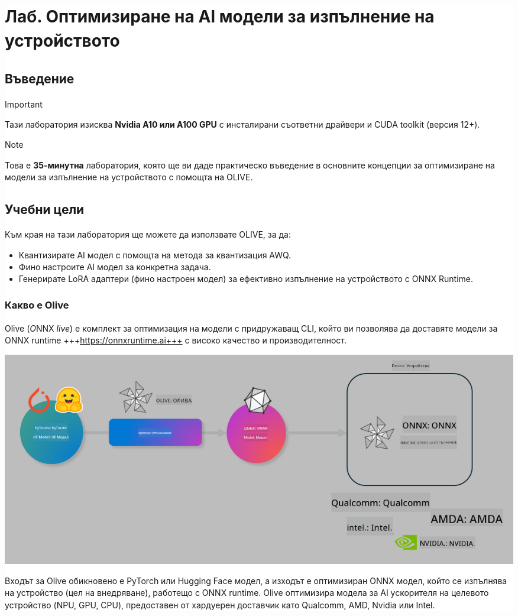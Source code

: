 
# Лаб. Оптимизиране на AI модели за изпълнение на устройството

## Въведение

> [!IMPORTANT]  
> Тази лаборатория изисква **Nvidia A10 или A100 GPU** с инсталирани съответни драйвери и CUDA toolkit (версия 12+).

> [!NOTE]  
> Това е **35-минутна** лаборатория, която ще ви даде практическо въведение в основните концепции за оптимизиране на модели за изпълнение на устройството с помощта на OLIVE.

## Учебни цели

Към края на тази лаборатория ще можете да използвате OLIVE, за да:

- Квантизирате AI модел с помощта на метода за квантизация AWQ.  
- Фино настроите AI модел за конкретна задача.  
- Генерирате LoRA адаптери (фино настроен модел) за ефективно изпълнение на устройството с ONNX Runtime.

### Какво е Olive

Olive (*O*NNX *live*) е комплект за оптимизация на модели с придружаващ CLI, който ви позволява да доставяте модели за ONNX runtime +++https://onnxruntime.ai+++ с високо качество и производителност.

![Olive Flow](../../../../../translated_images/olive-flow.5beac74493fb2216eb8578519cfb1c4a1e752a3536bc755c4545bd0959634684.bg.png)

Входът за Olive обикновено е PyTorch или Hugging Face модел, а изходът е оптимизиран ONNX модел, който се изпълнява на устройство (цел на внедряване), работещо с ONNX runtime. Olive оптимизира модела за AI ускорителя на целевото устройство (NPU, GPU, CPU), предоставен от хардуерен доставчик като Qualcomm, AMD, Nvidia или Intel.
